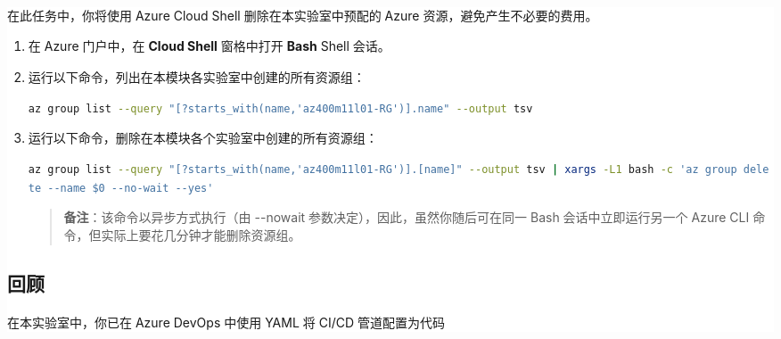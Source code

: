 在此任务中，你将使用 Azure Cloud Shell 删除在本实验室中预配的 Azure 资源，避免产生不必要的费用。 

1.  在 Azure 门户中，在 **Cloud Shell** 窗格中打开 **Bash** Shell 会话。
1.  运行以下命令，列出在本模块各实验室中创建的所有资源组：

    ```sh
    az group list --query "[?starts_with(name,'az400m11l01-RG')].name" --output tsv
    ```

1.  运行以下命令，删除在本模块各个实验室中创建的所有资源组：

    ```sh
    az group list --query "[?starts_with(name,'az400m11l01-RG')].[name]" --output tsv | xargs -L1 bash -c 'az group delete --name $0 --no-wait --yes'
    ```

    >**备注**：该命令以异步方式执行（由 --nowait 参数决定），因此，虽然你随后可在同一 Bash 会话中立即运行另一个 Azure CLI 命令，但实际上要花几分钟才能删除资源组。

## 回顾

在本实验室中，你已在 Azure DevOps 中使用 YAML 将 CI/CD 管道配置为代码
